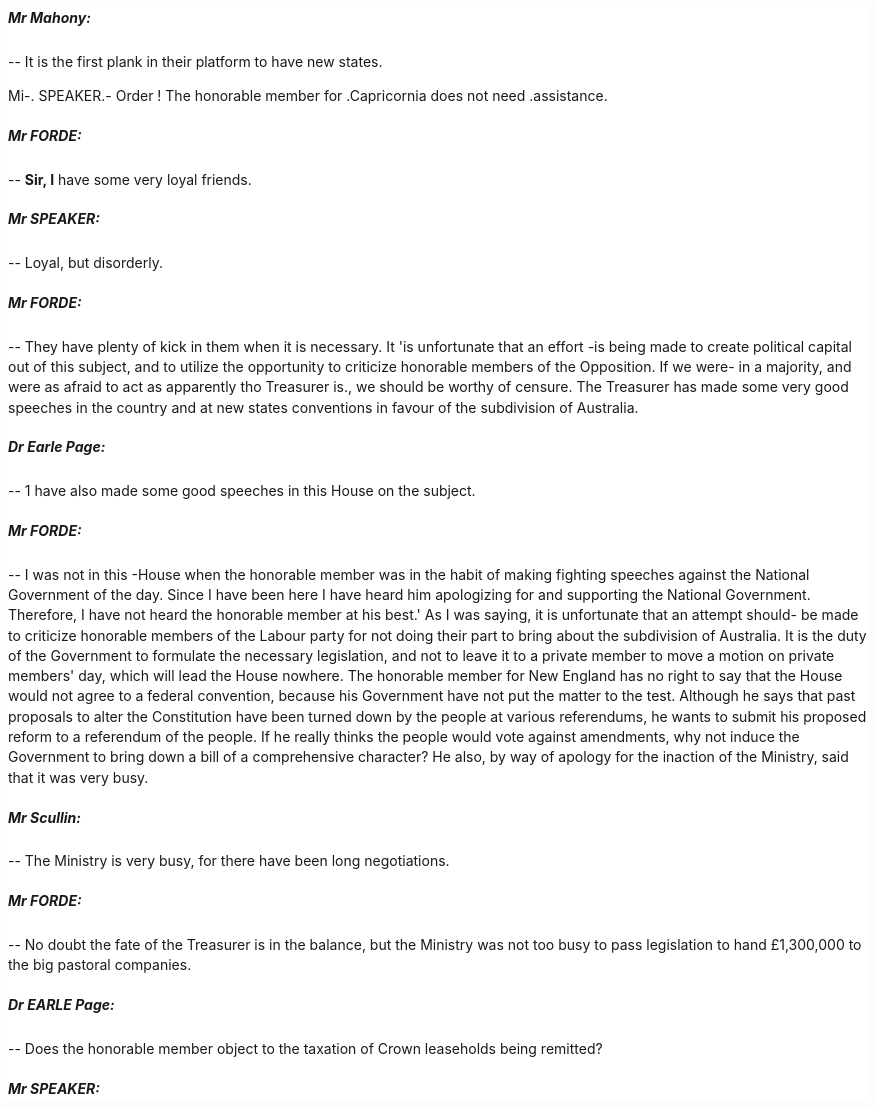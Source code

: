 ##### Mr Mahony:

--  It is the first plank in their platform to have new states. 

Mi-.  SPEAKER.-  Order ! The honorable member for .Capricornia does not need .assistance. 

##### Mr FORDE:

--  **Sir, I**  have some very loyal friends. 

##### Mr SPEAKER:

-- Loyal, but disorderly. 

##### Mr FORDE:

-- They have plenty of kick in them when it is necessary. It 'is unfortunate that an effort -is being made to create political capital out of this subject, and to utilize the opportunity to criticize honorable members of the Opposition. If we were- in a majority, and were as afraid to act as apparently tho Treasurer is., we should be worthy of censure. The Treasurer has made some very good speeches in the country and at new states conventions in favour of the subdivision of Australia. 

##### Dr Earle Page:

--  1 have also made some good speeches in this House on the subject. 

##### Mr FORDE:

-- I was not in this -House when the honorable member was in the habit of making fighting speeches against the National Government of the day. Since I have been here I have heard him apologizing for and supporting the National Government. Therefore, I have not heard the honorable member at his best.' As I was saying, it is unfortunate that an attempt should- be made to criticize honorable members of the Labour party for not doing their part to bring about the subdivision of Australia. It is the duty of the Government to formulate the necessary legislation, and not to leave it to a private member to move a motion on private members' day, which will lead the House nowhere. The honorable member for New England has no right to say that the House would not agree to a federal convention, because his Government have not put the matter to the test. Although he says that past proposals to alter the Constitution have been turned down by the people at various referendums, he wants to submit his proposed reform to a referendum of the people. If he really thinks the people would vote against amendments, why not induce the Government to bring down a bill of a comprehensive character? He also, by way of apology for the inaction of the Ministry, said that it was very busy. 

##### Mr Scullin:

--  The Ministry is very busy, for there have been long negotiations. 

##### Mr FORDE:

-- No doubt the fate of the Treasurer is in the balance, but the Ministry was not too busy to pass legislation to hand £1,300,000 to the big pastoral companies. 

##### Dr EARLE Page:

--  Does the honorable member object to the taxation of Crown leaseholds being remitted? 

##### Mr SPEAKER:
